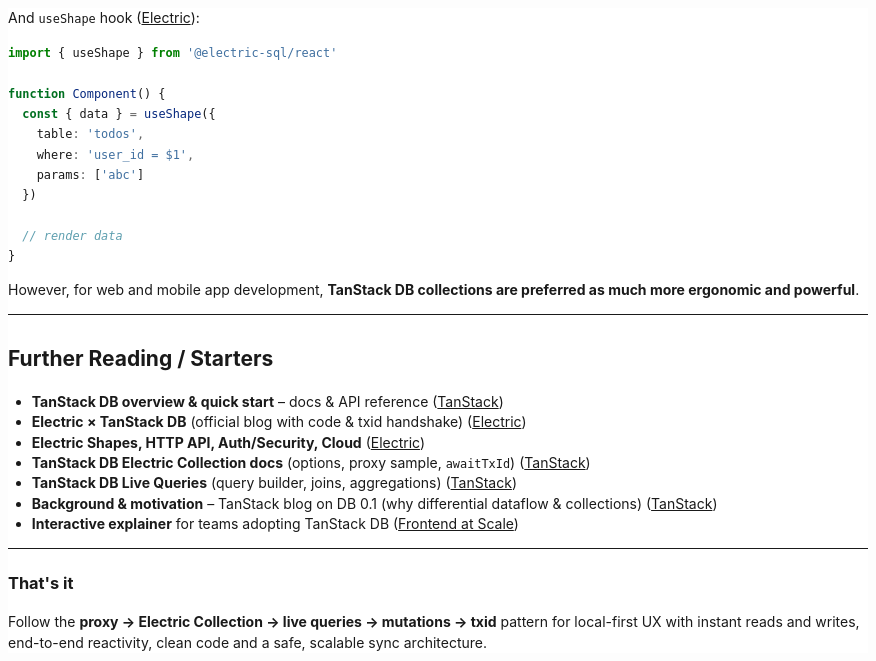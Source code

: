 And `useShape` hook ([Electric][9]):

```ts
import { useShape } from '@electric-sql/react'

function Component() {
  const { data } = useShape({
    table: 'todos',
    where: 'user_id = $1',
    params: ['abc']
  })

  // render data
}
```

However, for web and mobile app development, **TanStack DB collections are preferred as much more ergonomic and powerful**.

---

## Further Reading / Starters

* **TanStack DB overview & quick start** – docs & API reference ([TanStack][2])
* **Electric × TanStack DB** (official blog with code & txid handshake) ([Electric][15])
* **Electric Shapes, HTTP API, Auth/Security, Cloud** ([Electric][6])
* **TanStack DB Electric Collection docs** (options, proxy sample, `awaitTxId`) ([TanStack][3])
* **TanStack DB Live Queries** (query builder, joins, aggregations) ([TanStack][7])
* **Background & motivation** – TanStack blog on DB 0.1 (why differential dataflow & collections) ([TanStack][16])
* **Interactive explainer** for teams adopting TanStack DB ([Frontend at Scale][17])

---

### That's it

Follow the **proxy → Electric Collection → live queries → mutations → txid** pattern for local-first UX with instant reads and writes, end-to-end reactivity, clean code and a safe, scalable sync architecture.

[1]: https://electric-sql.com/docs/api/http "HTTP API | ElectricSQL"
[2]: https://tanstack.com/db/latest/docs/overview "Overview | TanStack DB Docs"
[3]: https://tanstack.com/db/latest/docs/collections/electric-collection "Electric Collection | TanStack DB Docs"
[4]: https://electric-sql.com/docs/guides/auth "Auth - Guides | ElectricSQL"
[5]: https://electric-sql.com/docs/quickstart "Quickstart | ElectricSQL"
[6]: https://electric-sql.com/docs/guides/shapes "Shapes - Guides | ElectricSQL"
[7]: https://tanstack.com/db/latest/docs/guides/live-queries "Live Queries | TanStack DB Docs"
[8]: https://electric-sql.com/blog/2024/11/21/local-first-with-your-existing-api "Local-first with your existing API | ElectricSQL"
[9]: https://electric-sql.com/docs/api/clients/typescript "TypeScript Client | ElectricSQL"
[10]: https://electric-sql.com/docs/guides/security "Security - Guides | ElectricSQL"
[11]: https://electric-sql.com/product/cloud "Cloud | ElectricSQL"
[12]: https://tanstack.com/db/latest/docs/collections/query-collection "Query Collection | TanStack DB Docs"
[13]: https://tanstack.com/db/latest/docs/guides/error-handling "Error Handling | TanStack DB Docs"
[14]: https://electric-sql.com/docs/stacks "Stacks | ElectricSQL"
[15]: https://electric-sql.com/blog/2025/07/29/local-first-sync-with-tanstack-db "Local-first sync with TanStack DB and Electric | ElectricSQL"
[16]: https://tanstack.com/blog/tanstack-db-0.1-the-embedded-client-database-for-tanstack-query "Stop Re-Rendering – TanStack DB, the Embedded Client Database for TanStack Query | TanStack Blog"
[17]: https://frontendatscale.com/blog/tanstack-db/ "An Interactive Guide to TanStack DB | Frontend at Scale"